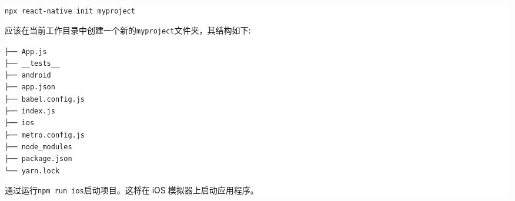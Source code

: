 ```
npx react-native init myproject
```

应该在当前工作目录中创建一个新的`myproject`文件夹，其结构如下:

```
├── App.js
├── __tests__
├── android
├── app.json
├── babel.config.js
├── index.js
├── ios
├── metro.config.js
├── node_modules
├── package.json
└── yarn.lock
```

通过运行`npm run ios`启动项目。这将在 iOS 模拟器上启动应用程序。